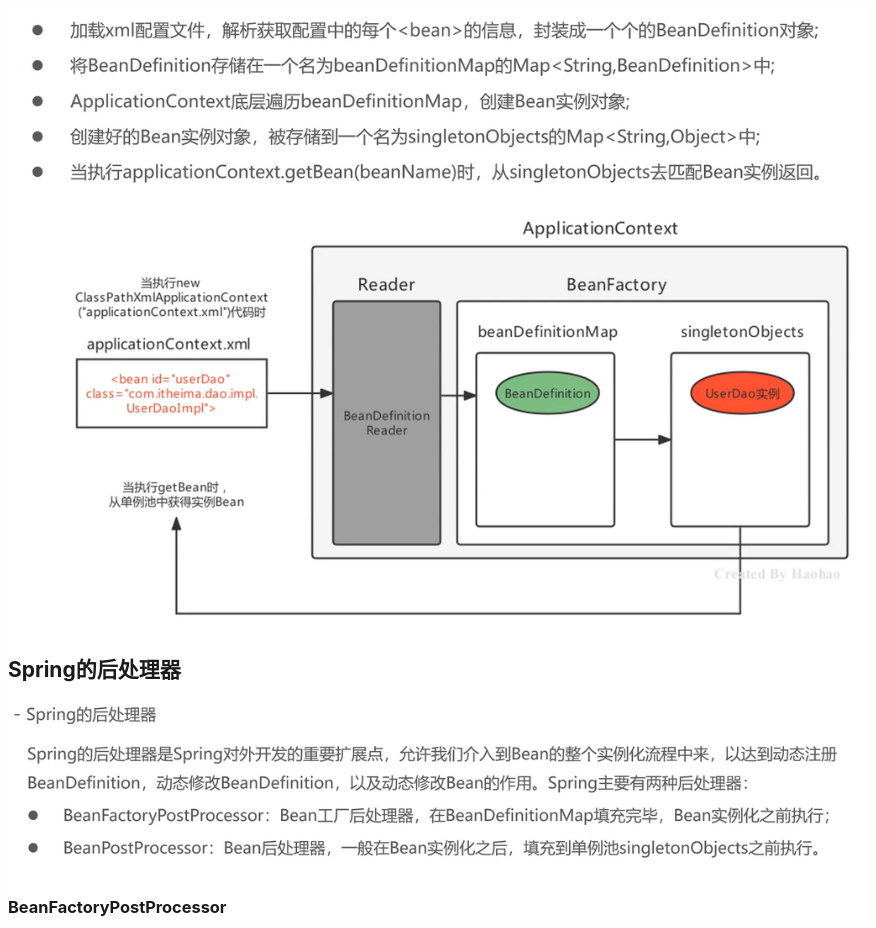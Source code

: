 ![image-20240116135748052](./images/image-20240116135748052.png)

![image-20240116135840308](./images/image-20240116135840308.png)

## Spring的后处理器

![image-20240116140606665](./images/image-20240116140606665.png)

### BeanFactoryPostProcessor
